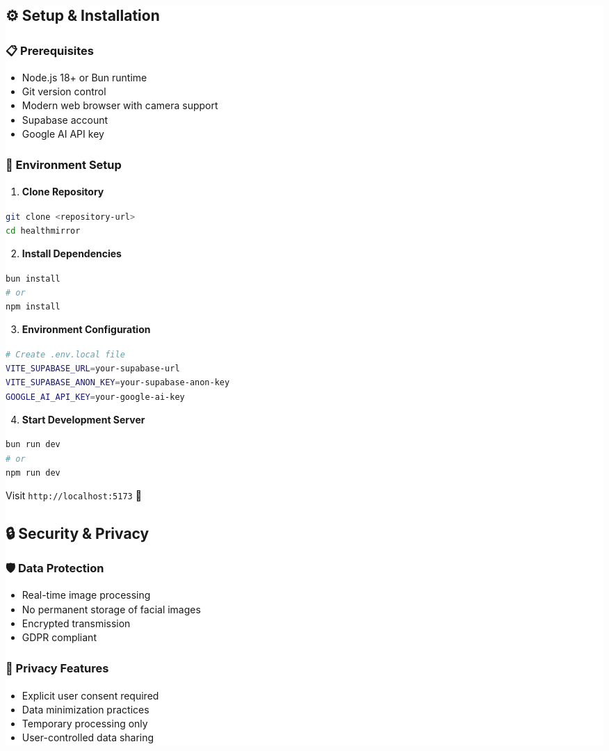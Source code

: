 ## ⚙️ Setup & Installation

### 📋 Prerequisites
- Node.js 18+ or Bun runtime
- Git version control
- Modern web browser with camera support
- Supabase account
- Google AI API key

### 🔧 Environment Setup

1. **Clone Repository**
```bash
git clone <repository-url>
cd healthmirror
```

2. **Install Dependencies**
```bash
bun install
# or
npm install
```

3. **Environment Configuration**
```bash
# Create .env.local file
VITE_SUPABASE_URL=your-supabase-url
VITE_SUPABASE_ANON_KEY=your-supabase-anon-key
GOOGLE_AI_API_KEY=your-google-ai-key
```

4. **Start Development Server**
```bash
bun run dev
# or
npm run dev
```

Visit `http://localhost:5173` 🚀

## 🔒 Security & Privacy

### 🛡️ Data Protection
- Real-time image processing
- No permanent storage of facial images
- Encrypted transmission
- GDPR compliant

### 🔐 Privacy Features
- Explicit user consent required
- Data minimization practices
- Temporary processing only
- User-controlled data sharing
